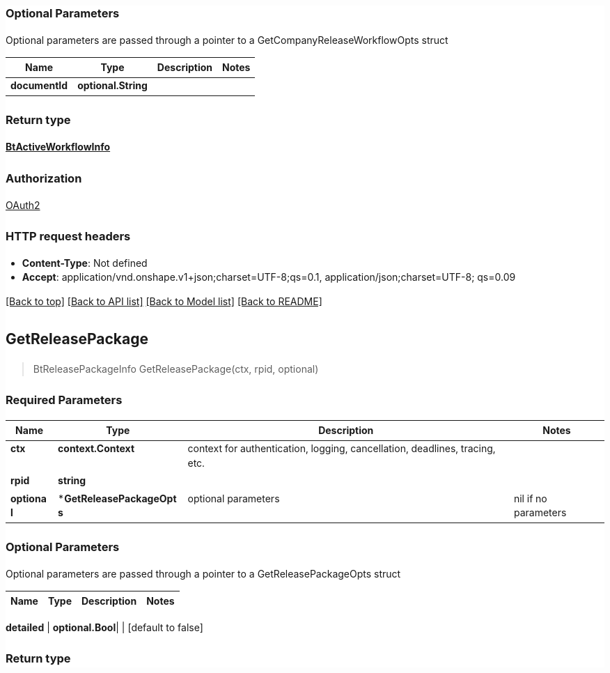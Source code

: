 ### Optional Parameters

Optional parameters are passed through a pointer to a GetCompanyReleaseWorkflowOpts struct


Name | Type | Description  | Notes
------------- | ------------- | ------------- | -------------
 **documentId** | **optional.String**|  | 

### Return type

[**BtActiveWorkflowInfo**](BTActiveWorkflowInfo.md)

### Authorization

[OAuth2](../README.md#OAuth2)

### HTTP request headers

- **Content-Type**: Not defined
- **Accept**: application/vnd.onshape.v1+json;charset=UTF-8;qs=0.1, application/json;charset=UTF-8; qs=0.09

[[Back to top]](#) [[Back to API list]](../README.md#documentation-for-api-endpoints)
[[Back to Model list]](../README.md#documentation-for-models)
[[Back to README]](../README.md)


## GetReleasePackage

> BtReleasePackageInfo GetReleasePackage(ctx, rpid, optional)



### Required Parameters


Name | Type | Description  | Notes
------------- | ------------- | ------------- | -------------
**ctx** | **context.Context** | context for authentication, logging, cancellation, deadlines, tracing, etc.
**rpid** | **string**|  | 
 **optional** | ***GetReleasePackageOpts** | optional parameters | nil if no parameters

### Optional Parameters

Optional parameters are passed through a pointer to a GetReleasePackageOpts struct


Name | Type | Description  | Notes
------------- | ------------- | ------------- | -------------

 **detailed** | **optional.Bool**|  | [default to false]

### Return type
